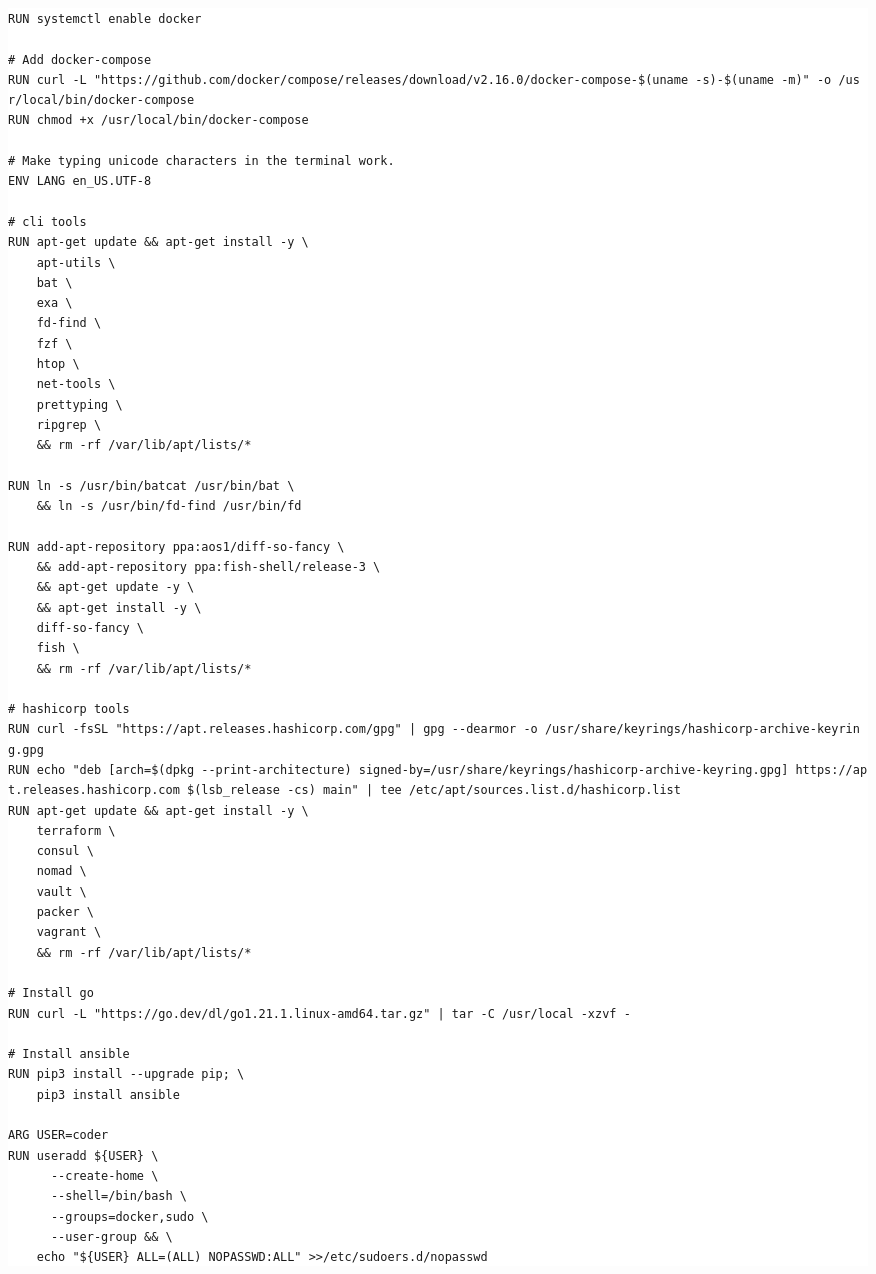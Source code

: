 ```docker
RUN systemctl enable docker

# Add docker-compose
RUN curl -L "https://github.com/docker/compose/releases/download/v2.16.0/docker-compose-$(uname -s)-$(uname -m)" -o /usr/local/bin/docker-compose
RUN chmod +x /usr/local/bin/docker-compose

# Make typing unicode characters in the terminal work.
ENV LANG en_US.UTF-8

# cli tools
RUN apt-get update && apt-get install -y \
	apt-utils \
	bat \
	exa \
	fd-find \
	fzf \
	htop \
	net-tools \
	prettyping \
	ripgrep \
	&& rm -rf /var/lib/apt/lists/*

RUN ln -s /usr/bin/batcat /usr/bin/bat \
	&& ln -s /usr/bin/fd-find /usr/bin/fd

RUN add-apt-repository ppa:aos1/diff-so-fancy \
	&& add-apt-repository ppa:fish-shell/release-3 \
	&& apt-get update -y \
	&& apt-get install -y \
	diff-so-fancy \
	fish \
	&& rm -rf /var/lib/apt/lists/*

# hashicorp tools
RUN curl -fsSL "https://apt.releases.hashicorp.com/gpg" | gpg --dearmor -o /usr/share/keyrings/hashicorp-archive-keyring.gpg
RUN echo "deb [arch=$(dpkg --print-architecture) signed-by=/usr/share/keyrings/hashicorp-archive-keyring.gpg] https://apt.releases.hashicorp.com $(lsb_release -cs) main" | tee /etc/apt/sources.list.d/hashicorp.list
RUN apt-get update && apt-get install -y \
	terraform \
	consul \
	nomad \
	vault \
	packer \
	vagrant \
	&& rm -rf /var/lib/apt/lists/*

# Install go
RUN curl -L "https://go.dev/dl/go1.21.1.linux-amd64.tar.gz" | tar -C /usr/local -xzvf -

# Install ansible
RUN pip3 install --upgrade pip; \
    pip3 install ansible

ARG USER=coder
RUN useradd ${USER} \
      --create-home \
      --shell=/bin/bash \
      --groups=docker,sudo \
      --user-group && \
    echo "${USER} ALL=(ALL) NOPASSWD:ALL" >>/etc/sudoers.d/nopasswd
```